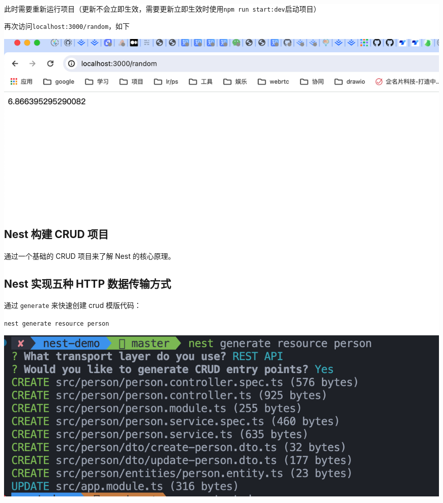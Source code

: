 此时需要重新运行项目（更新不会立即生效，需要更新立即生效时使用`npm run start:dev`启动项目）

再次访问`localhost:3000/random`，如下

![nest-watch-start](./images/nest-watch-start.png)

## Nest 构建 CRUD 项目

通过一个基础的 CRUD 项目来了解 Nest 的核心原理。

## Nest 实现五种 HTTP 数据传输方式

通过 `generate` 来快速创建 crud 模版代码：

```bash
nest generate resource person
```

![nest-generate-resource](./images/nest-generate-resource.png)
